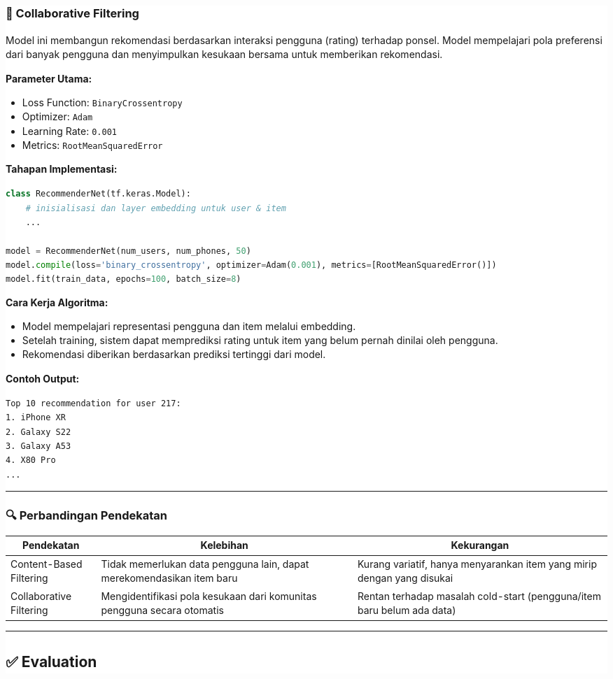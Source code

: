 
### 🤝 Collaborative Filtering

Model ini membangun rekomendasi berdasarkan interaksi pengguna (rating) terhadap ponsel. Model mempelajari pola preferensi dari banyak pengguna dan menyimpulkan kesukaan bersama untuk memberikan rekomendasi.

**Parameter Utama:**

* Loss Function: `BinaryCrossentropy`
* Optimizer: `Adam`
* Learning Rate: `0.001`
* Metrics: `RootMeanSquaredError`

**Tahapan Implementasi:**

```python
class RecommenderNet(tf.keras.Model):
    # inisialisasi dan layer embedding untuk user & item
    ...

model = RecommenderNet(num_users, num_phones, 50)
model.compile(loss='binary_crossentropy', optimizer=Adam(0.001), metrics=[RootMeanSquaredError()])
model.fit(train_data, epochs=100, batch_size=8)
```

**Cara Kerja Algoritma:**

* Model mempelajari representasi pengguna dan item melalui embedding.
* Setelah training, sistem dapat memprediksi rating untuk item yang belum pernah dinilai oleh pengguna.
* Rekomendasi diberikan berdasarkan prediksi tertinggi dari model.

**Contoh Output:**

```text
Top 10 recommendation for user 217:
1. iPhone XR
2. Galaxy S22
3. Galaxy A53
4. X80 Pro
...
```
---

### 🔍 Perbandingan Pendekatan

| Pendekatan              | Kelebihan                                                              | Kekurangan                                                             |
| ----------------------- | ---------------------------------------------------------------------- | ---------------------------------------------------------------------- |
| Content-Based Filtering | Tidak memerlukan data pengguna lain, dapat merekomendasikan item baru  | Kurang variatif, hanya menyarankan item yang mirip dengan yang disukai |
| Collaborative Filtering | Mengidentifikasi pola kesukaan dari komunitas pengguna secara otomatis | Rentan terhadap masalah cold-start (pengguna/item baru belum ada data) |

---

## ✅ Evaluation
